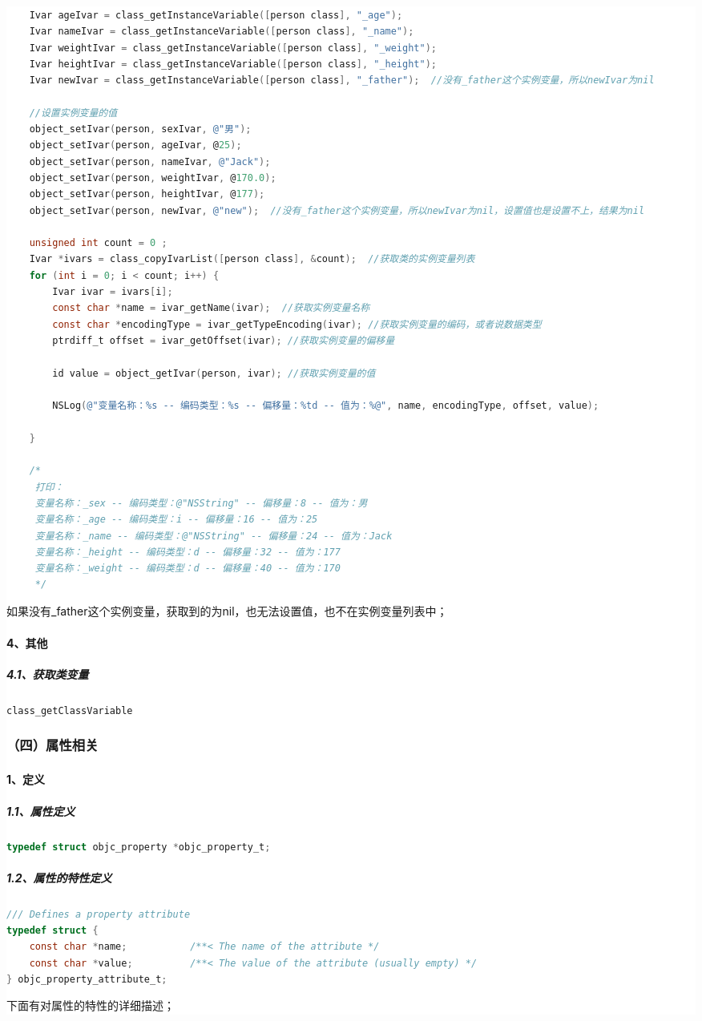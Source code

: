 ```objective-c
    Ivar ageIvar = class_getInstanceVariable([person class], "_age");
    Ivar nameIvar = class_getInstanceVariable([person class], "_name");
    Ivar weightIvar = class_getInstanceVariable([person class], "_weight");
    Ivar heightIvar = class_getInstanceVariable([person class], "_height");
	Ivar newIvar = class_getInstanceVariable([person class], "_father");  //没有_father这个实例变量，所以newIvar为nil

    //设置实例变量的值
    object_setIvar(person, sexIvar, @"男");
    object_setIvar(person, ageIvar, @25);
    object_setIvar(person, nameIvar, @"Jack");
    object_setIvar(person, weightIvar, @170.0);
    object_setIvar(person, heightIvar, @177);
	object_setIvar(person, newIvar, @"new");  //没有_father这个实例变量，所以newIvar为nil，设置值也是设置不上，结果为nil

    unsigned int count = 0 ;
    Ivar *ivars = class_copyIvarList([person class], &count);  //获取类的实例变量列表
    for (int i = 0; i < count; i++) {
        Ivar ivar = ivars[i];
        const char *name = ivar_getName(ivar);  //获取实例变量名称
        const char *encodingType = ivar_getTypeEncoding(ivar); //获取实例变量的编码，或者说数据类型
        ptrdiff_t offset = ivar_getOffset(ivar); //获取实例变量的偏移量
        
        id value = object_getIvar(person, ivar); //获取实例变量的值

        NSLog(@"变量名称：%s -- 编码类型：%s -- 偏移量：%td -- 值为：%@", name, encodingType, offset, value);
        
    }

    /*
     打印：
     变量名称：_sex -- 编码类型：@"NSString" -- 偏移量：8 -- 值为：男
     变量名称：_age -- 编码类型：i -- 偏移量：16 -- 值为：25
     变量名称：_name -- 编码类型：@"NSString" -- 偏移量：24 -- 值为：Jack
     变量名称：_height -- 编码类型：d -- 偏移量：32 -- 值为：177
     变量名称：_weight -- 编码类型：d -- 偏移量：40 -- 值为：170
     */

```
如果没有_father这个实例变量，获取到的为nil，也无法设置值，也不在实例变量列表中；

#### 4、其他
##### 4.1、获取类变量
`class_getClassVariable`

### （四）属性相关
#### 1、定义
##### 1.1、属性定义
```objective-c
typedef struct objc_property *objc_property_t;
```
##### 1.2、属性的特性定义
```objective-c
/// Defines a property attribute
typedef struct {
    const char *name;           /**< The name of the attribute */
    const char *value;          /**< The value of the attribute (usually empty) */
} objc_property_attribute_t;
```
下面有对属性的特性的详细描述；
